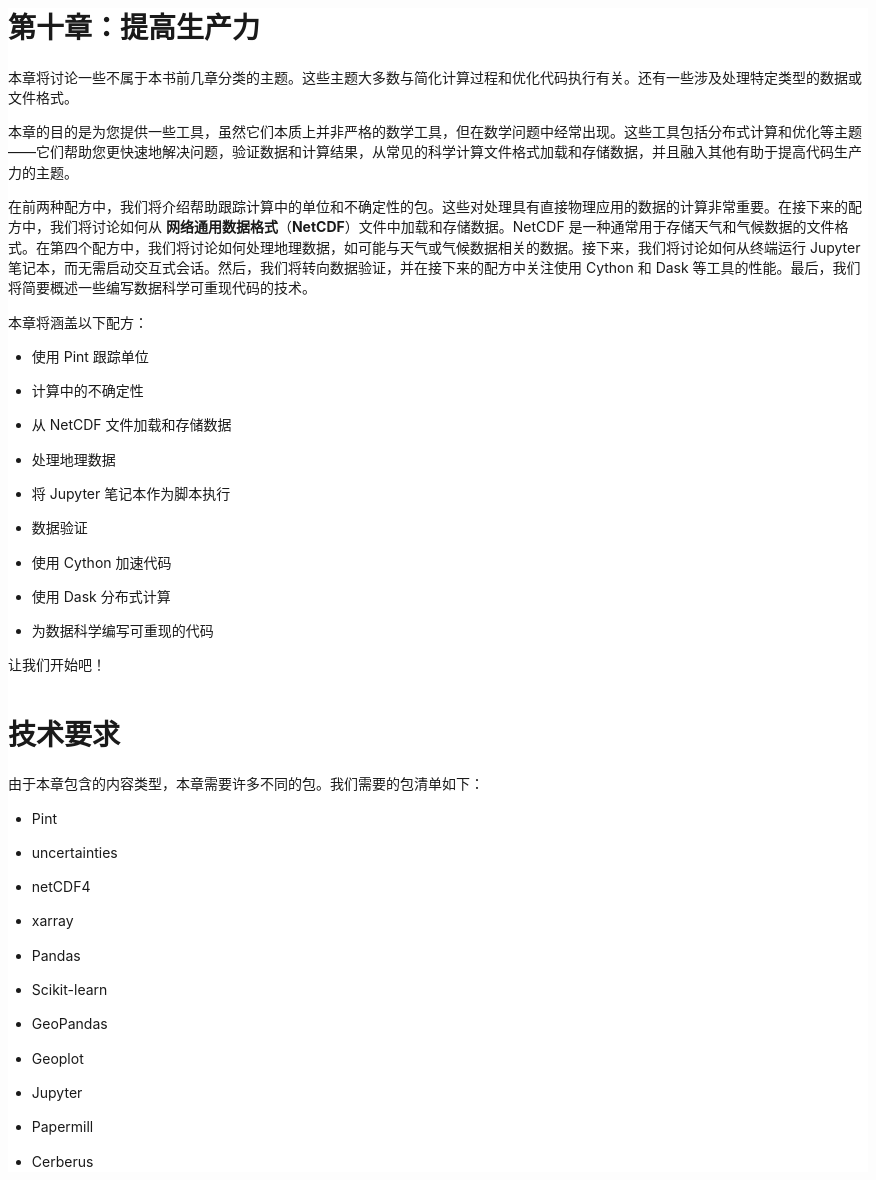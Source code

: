 

# 第十章：提高生产力

本章将讨论一些不属于本书前几章分类的主题。这些主题大多数与简化计算过程和优化代码执行有关。还有一些涉及处理特定类型的数据或文件格式。

本章的目的是为您提供一些工具，虽然它们本质上并非严格的数学工具，但在数学问题中经常出现。这些工具包括分布式计算和优化等主题——它们帮助您更快速地解决问题，验证数据和计算结果，从常见的科学计算文件格式加载和存储数据，并且融入其他有助于提高代码生产力的主题。

在前两种配方中，我们将介绍帮助跟踪计算中的单位和不确定性的包。这些对处理具有直接物理应用的数据的计算非常重要。在接下来的配方中，我们将讨论如何从 **网络通用数据格式**（**NetCDF**）文件中加载和存储数据。NetCDF 是一种通常用于存储天气和气候数据的文件格式。在第四个配方中，我们将讨论如何处理地理数据，如可能与天气或气候数据相关的数据。接下来，我们将讨论如何从终端运行 Jupyter 笔记本，而无需启动交互式会话。然后，我们将转向数据验证，并在接下来的配方中关注使用 Cython 和 Dask 等工具的性能。最后，我们将简要概述一些编写数据科学可重现代码的技术。

本章将涵盖以下配方：

+   使用 Pint 跟踪单位

+   计算中的不确定性

+   从 NetCDF 文件加载和存储数据

+   处理地理数据

+   将 Jupyter 笔记本作为脚本执行

+   数据验证

+   使用 Cython 加速代码

+   使用 Dask 分布式计算

+   为数据科学编写可重现的代码

让我们开始吧！

# 技术要求

由于本章包含的内容类型，本章需要许多不同的包。我们需要的包清单如下：

+   Pint

+   uncertainties

+   netCDF4

+   xarray

+   Pandas

+   Scikit-learn

+   GeoPandas

+   Geoplot

+   Jupyter

+   Papermill

+   Cerberus
